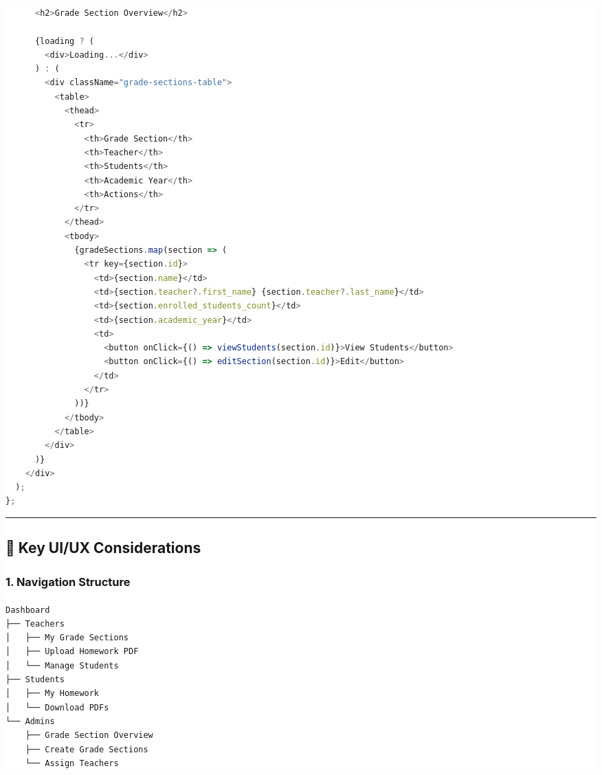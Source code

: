 ```javascript
      <h2>Grade Section Overview</h2>
      
      {loading ? (
        <div>Loading...</div>
      ) : (
        <div className="grade-sections-table">
          <table>
            <thead>
              <tr>
                <th>Grade Section</th>
                <th>Teacher</th>
                <th>Students</th>
                <th>Academic Year</th>
                <th>Actions</th>
              </tr>
            </thead>
            <tbody>
              {gradeSections.map(section => (
                <tr key={section.id}>
                  <td>{section.name}</td>
                  <td>{section.teacher?.first_name} {section.teacher?.last_name}</td>
                  <td>{section.enrolled_students_count}</td>
                  <td>{section.academic_year}</td>
                  <td>
                    <button onClick={() => viewStudents(section.id)}>View Students</button>
                    <button onClick={() => editSection(section.id)}>Edit</button>
                  </td>
                </tr>
              ))}
            </tbody>
          </table>
        </div>
      )}
    </div>
  );
};
```

---

## 🎯 Key UI/UX Considerations

### 1. Navigation Structure
```
Dashboard
├── Teachers
│   ├── My Grade Sections
│   ├── Upload Homework PDF
│   └── Manage Students
├── Students
│   ├── My Homework
│   └── Download PDFs
└── Admins
    ├── Grade Section Overview
    ├── Create Grade Sections
    └── Assign Teachers
```
